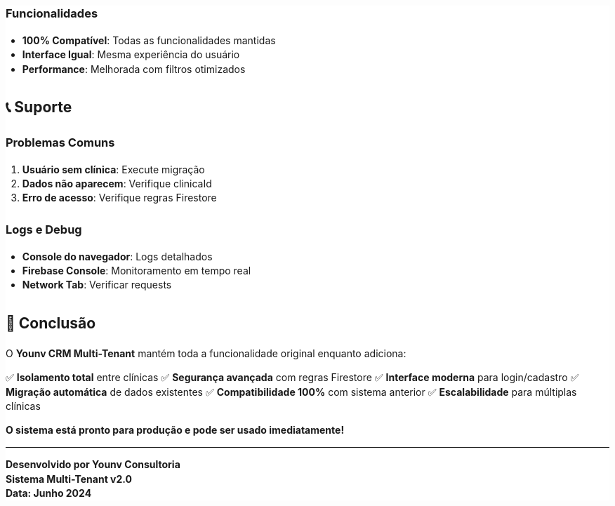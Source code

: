 ### Funcionalidades
- **100% Compatível**: Todas as funcionalidades mantidas
- **Interface Igual**: Mesma experiência do usuário
- **Performance**: Melhorada com filtros otimizados

## 📞 Suporte

### Problemas Comuns
1. **Usuário sem clínica**: Execute migração
2. **Dados não aparecem**: Verifique clinicaId
3. **Erro de acesso**: Verifique regras Firestore

### Logs e Debug
- **Console do navegador**: Logs detalhados
- **Firebase Console**: Monitoramento em tempo real
- **Network Tab**: Verificar requests

## 🎉 Conclusão

O **Younv CRM Multi-Tenant** mantém toda a funcionalidade original enquanto adiciona:

✅ **Isolamento total** entre clínicas
✅ **Segurança avançada** com regras Firestore
✅ **Interface moderna** para login/cadastro
✅ **Migração automática** de dados existentes
✅ **Compatibilidade 100%** com sistema anterior
✅ **Escalabilidade** para múltiplas clínicas

**O sistema está pronto para produção e pode ser usado imediatamente!**

---

**Desenvolvido por Younv Consultoria**  
**Sistema Multi-Tenant v2.0**  
**Data: Junho 2024**

